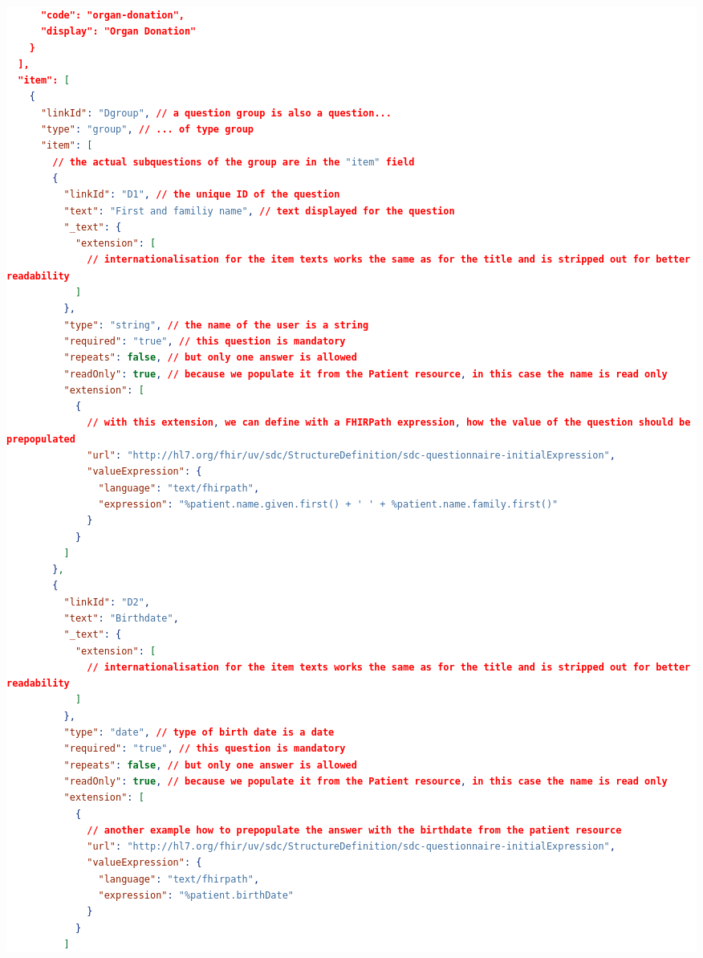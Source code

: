 ```json title="Detailed example" linenums="1"
      "code": "organ-donation",
      "display": "Organ Donation"
    }
  ],
  "item": [
    {
      "linkId": "Dgroup", // a question group is also a question...
      "type": "group", // ... of type group
      "item": [
        // the actual subquestions of the group are in the "item" field
        {
          "linkId": "D1", // the unique ID of the question
          "text": "First and familiy name", // text displayed for the question
          "_text": {
            "extension": [
              // internationalisation for the item texts works the same as for the title and is stripped out for better readability
            ]
          },
          "type": "string", // the name of the user is a string
          "required": "true", // this question is mandatory
          "repeats": false, // but only one answer is allowed
          "readOnly": true, // because we populate it from the Patient resource, in this case the name is read only
          "extension": [
            {
              // with this extension, we can define with a FHIRPath expression, how the value of the question should be prepopulated
              "url": "http://hl7.org/fhir/uv/sdc/StructureDefinition/sdc-questionnaire-initialExpression",
              "valueExpression": {
                "language": "text/fhirpath",
                "expression": "%patient.name.given.first() + ' ' + %patient.name.family.first()"
              }
            }
          ]
        },
        {
          "linkId": "D2",
          "text": "Birthdate",
          "_text": {
            "extension": [
              // internationalisation for the item texts works the same as for the title and is stripped out for better readability
            ]
          },
          "type": "date", // type of birth date is a date
          "required": "true", // this question is mandatory
          "repeats": false, // but only one answer is allowed
          "readOnly": true, // because we populate it from the Patient resource, in this case the name is read only
          "extension": [
            {
              // another example how to prepopulate the answer with the birthdate from the patient resource
              "url": "http://hl7.org/fhir/uv/sdc/StructureDefinition/sdc-questionnaire-initialExpression",
              "valueExpression": {
                "language": "text/fhirpath",
                "expression": "%patient.birthDate"
              }
            }
          ]
```